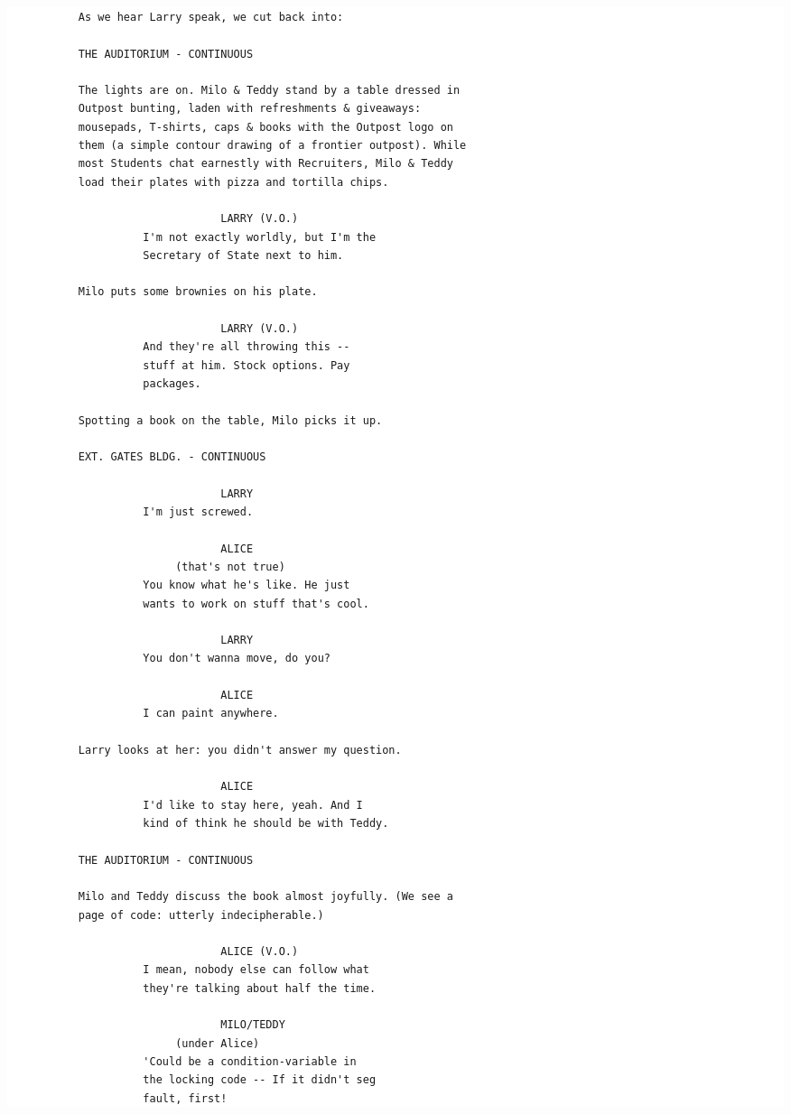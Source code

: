                As we hear Larry speak, we cut back into:

               THE AUDITORIUM - CONTINUOUS

               The lights are on. Milo & Teddy stand by a table dressed in 
               Outpost bunting, laden with refreshments & giveaways: 
               mousepads, T-shirts, caps & books with the Outpost logo on 
               them (a simple contour drawing of a frontier outpost). While 
               most Students chat earnestly with Recruiters, Milo & Teddy 
               load their plates with pizza and tortilla chips.

                                     LARRY (V.O.)
                         I'm not exactly worldly, but I'm the 
                         Secretary of State next to him.

               Milo puts some brownies on his plate.

                                     LARRY (V.O.)
                         And they're all throwing this -- 
                         stuff at him. Stock options. Pay 
                         packages.

               Spotting a book on the table, Milo picks it up.

               EXT. GATES BLDG. - CONTINUOUS

                                     LARRY
                         I'm just screwed.

                                     ALICE
                              (that's not true)
                         You know what he's like. He just 
                         wants to work on stuff that's cool.

                                     LARRY
                         You don't wanna move, do you?

                                     ALICE
                         I can paint anywhere.

               Larry looks at her: you didn't answer my question.

                                     ALICE
                         I'd like to stay here, yeah. And I 
                         kind of think he should be with Teddy.

               THE AUDITORIUM - CONTINUOUS

               Milo and Teddy discuss the book almost joyfully. (We see a 
               page of code: utterly indecipherable.)

                                     ALICE (V.O.)
                         I mean, nobody else can follow what 
                         they're talking about half the time.

                                     MILO/TEDDY
                              (under Alice)
                         'Could be a condition-variable in 
                         the locking code -- If it didn't seg 
                         fault, first!
